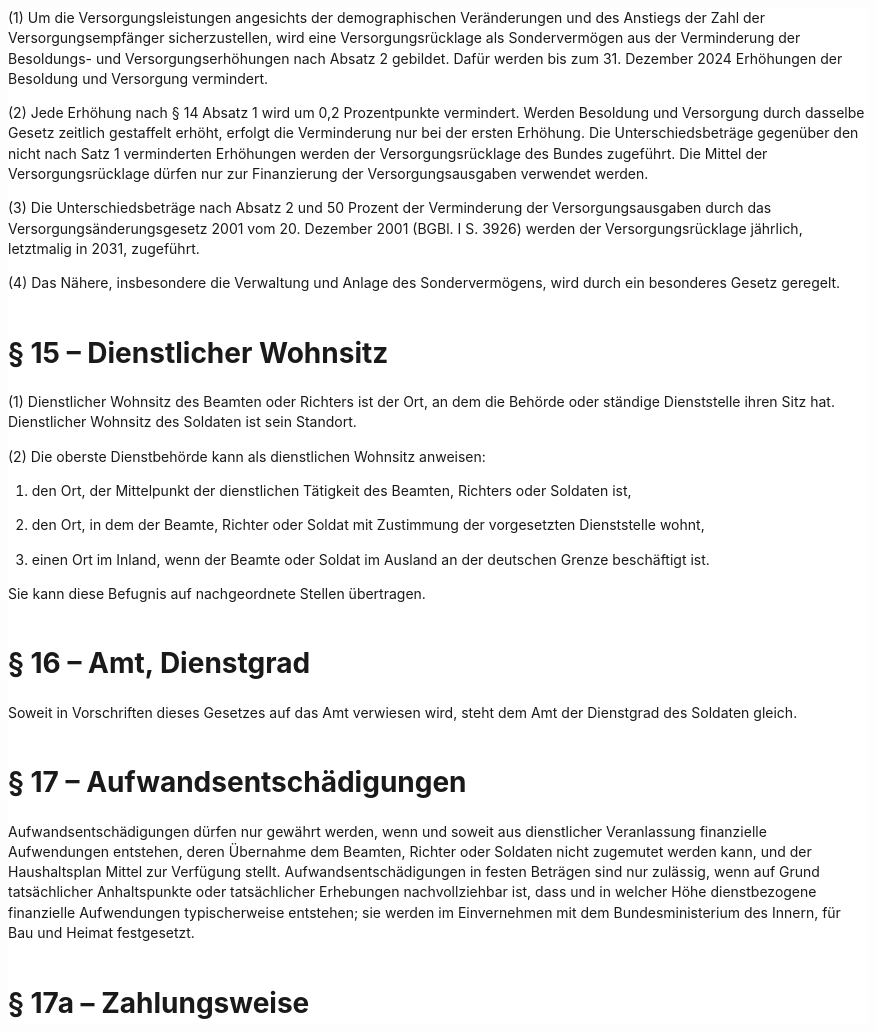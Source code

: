 (1) Um die Versorgungsleistungen angesichts der demographischen Veränderungen und des Anstiegs der Zahl der Versorgungsempfänger sicherzustellen, wird eine Versorgungsrücklage als Sondervermögen aus der Verminderung der Besoldungs- und Versorgungserhöhungen nach Absatz 2 gebildet. Dafür werden bis zum 31. Dezember 2024 Erhöhungen der Besoldung und Versorgung vermindert.

(2) Jede Erhöhung nach § 14 Absatz 1 wird um 0,2 Prozentpunkte vermindert. Werden Besoldung und Versorgung durch dasselbe Gesetz zeitlich gestaffelt erhöht, erfolgt die Verminderung nur bei der ersten Erhöhung. Die Unterschiedsbeträge gegenüber den nicht nach Satz 1 verminderten Erhöhungen werden der Versorgungsrücklage des Bundes zugeführt. Die Mittel der Versorgungsrücklage dürfen nur zur Finanzierung der Versorgungsausgaben verwendet werden.

(3) Die Unterschiedsbeträge nach Absatz 2 und 50 Prozent der Verminderung der Versorgungsausgaben durch das Versorgungsänderungsgesetz 2001 vom 20. Dezember 2001 (BGBl. I S. 3926) werden der Versorgungsrücklage jährlich, letztmalig in 2031, zugeführt.

(4) Das Nähere, insbesondere die Verwaltung und Anlage des Sondervermögens, wird durch ein besonderes Gesetz geregelt.

# § 15 – Dienstlicher Wohnsitz

(1) Dienstlicher Wohnsitz des Beamten oder Richters ist der Ort, an dem die Behörde oder ständige Dienststelle ihren Sitz hat. Dienstlicher Wohnsitz des Soldaten ist sein Standort.

(2) Die oberste Dienstbehörde kann als dienstlichen Wohnsitz anweisen:

1. den Ort, der Mittelpunkt der dienstlichen Tätigkeit des Beamten, Richters oder Soldaten ist,

2. den Ort, in dem der Beamte, Richter oder Soldat mit Zustimmung der vorgesetzten Dienststelle wohnt,

3. einen Ort im Inland, wenn der Beamte oder Soldat im Ausland an der deutschen Grenze beschäftigt ist.

Sie kann diese Befugnis auf nachgeordnete Stellen übertragen.

# § 16 – Amt, Dienstgrad

Soweit in Vorschriften dieses Gesetzes auf das Amt verwiesen wird, steht dem Amt der Dienstgrad des Soldaten gleich.

# § 17 – Aufwandsentschädigungen

Aufwandsentschädigungen dürfen nur gewährt werden, wenn und soweit aus dienstlicher Veranlassung finanzielle Aufwendungen entstehen, deren Übernahme dem Beamten, Richter oder Soldaten nicht zugemutet werden kann, und der Haushaltsplan Mittel zur Verfügung stellt. Aufwandsentschädigungen in festen Beträgen sind nur zulässig, wenn auf Grund tatsächlicher Anhaltspunkte oder tatsächlicher Erhebungen nachvollziehbar ist, dass und in welcher Höhe dienstbezogene finanzielle Aufwendungen typischerweise entstehen; sie werden im Einvernehmen mit dem Bundesministerium des Innern, für Bau und Heimat festgesetzt.

# § 17a – Zahlungsweise
